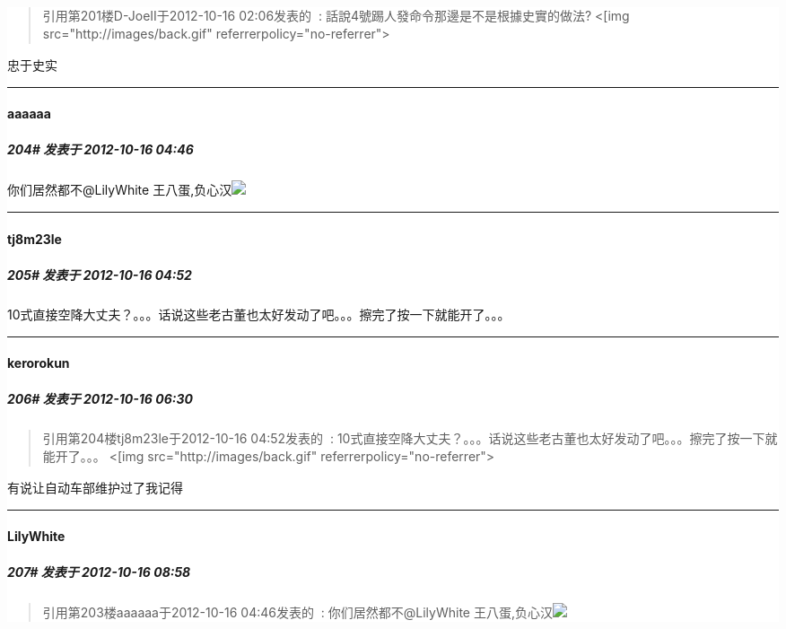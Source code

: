 <blockquote>引用第201楼D-JoeII于2012-10-16 02:06发表的  :
話說4號踢人發命令那邊是不是根據史實的做法? <[img src="http://images/back.gif" referrerpolicy="no-referrer"></blockquote>忠于史实







-----

####  aaaaaa  
##### 204#       发表于 2012-10-16 04:46




你们居然都不@LilyWhite
王八蛋,负心汉<img src="https://static.saraba1st.com/image/smiley/face/161.jpg" referrerpolicy="no-referrer">







-----

####  tj8m23le  
##### 205#       发表于 2012-10-16 04:52




10式直接空降大丈夫？。。。话说这些老古董也太好发动了吧。。。擦完了按一下就能开了。。。







-----

####  kerorokun  
##### 206#       发表于 2012-10-16 06:30



<blockquote>引用第204楼tj8m23le于2012-10-16 04:52发表的  :
10式直接空降大丈夫？。。。话说这些老古董也太好发动了吧。。。擦完了按一下就能开了。。。 <[img src="http://images/back.gif" referrerpolicy="no-referrer"></blockquote>有说让自动车部维护过了我记得







-----

####  LilyWhite  
##### 207#       发表于 2012-10-16 08:58



<blockquote>引用第203楼aaaaaa于2012-10-16 04:46发表的  :
你们居然都不@LilyWhite
王八蛋,负心汉<img src="https://static.saraba1st.com/image/smiley/face/161.jpg" referrerpolicy="no-referrer">
